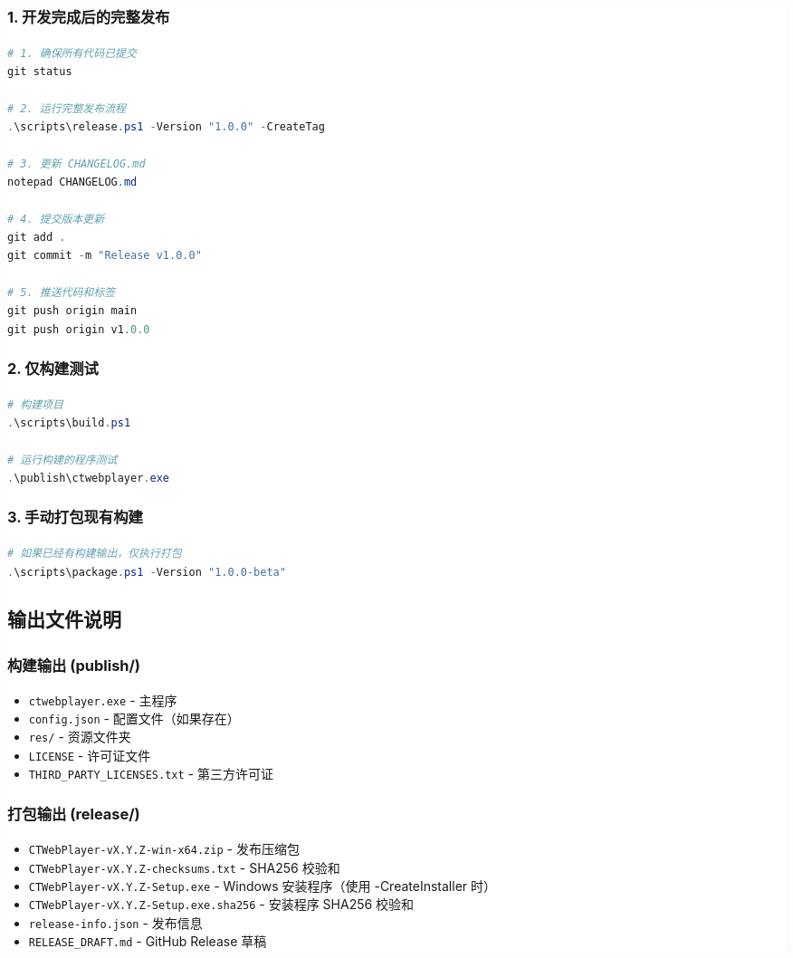 ### 1. 开发完成后的完整发布

```powershell
# 1. 确保所有代码已提交
git status

# 2. 运行完整发布流程
.\scripts\release.ps1 -Version "1.0.0" -CreateTag

# 3. 更新 CHANGELOG.md
notepad CHANGELOG.md

# 4. 提交版本更新
git add .
git commit -m "Release v1.0.0"

# 5. 推送代码和标签
git push origin main
git push origin v1.0.0
```

### 2. 仅构建测试

```powershell
# 构建项目
.\scripts\build.ps1

# 运行构建的程序测试
.\publish\ctwebplayer.exe
```

### 3. 手动打包现有构建

```powershell
# 如果已经有构建输出，仅执行打包
.\scripts\package.ps1 -Version "1.0.0-beta"
```

## 输出文件说明

### 构建输出 (publish/)
- `ctwebplayer.exe` - 主程序
- `config.json` - 配置文件（如果存在）
- `res/` - 资源文件夹
- `LICENSE` - 许可证文件
- `THIRD_PARTY_LICENSES.txt` - 第三方许可证

### 打包输出 (release/)
- `CTWebPlayer-vX.Y.Z-win-x64.zip` - 发布压缩包
- `CTWebPlayer-vX.Y.Z-checksums.txt` - SHA256 校验和
- `CTWebPlayer-vX.Y.Z-Setup.exe` - Windows 安装程序（使用 -CreateInstaller 时）
- `CTWebPlayer-vX.Y.Z-Setup.exe.sha256` - 安装程序 SHA256 校验和
- `release-info.json` - 发布信息
- `RELEASE_DRAFT.md` - GitHub Release 草稿
